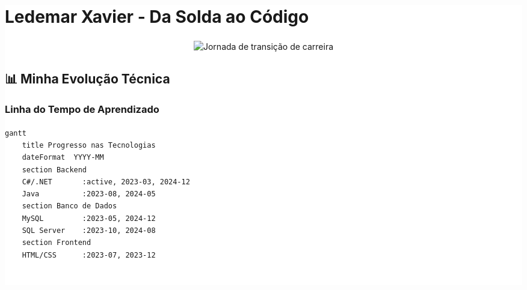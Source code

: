 # Ledemar Xavier - Da Solda ao Código

<div align="center">
  <img src="https://raw.githubusercontent.com/Ledemarxavier/Ledemarxavier/main/profile-banner.gif" alt="Jornada de transição de carreira" width="90%">
</div>

## 📊 Minha Evolução Técnica

### Linha do Tempo de Aprendizado
```mermaid
gantt
    title Progresso nas Tecnologias
    dateFormat  YYYY-MM
    section Backend
    C#/.NET       :active, 2023-03, 2024-12
    Java          :2023-08, 2024-05
    section Banco de Dados
    MySQL         :2023-05, 2024-12
    SQL Server    :2023-10, 2024-08
    section Frontend
    HTML/CSS      :2023-07, 2023-12


